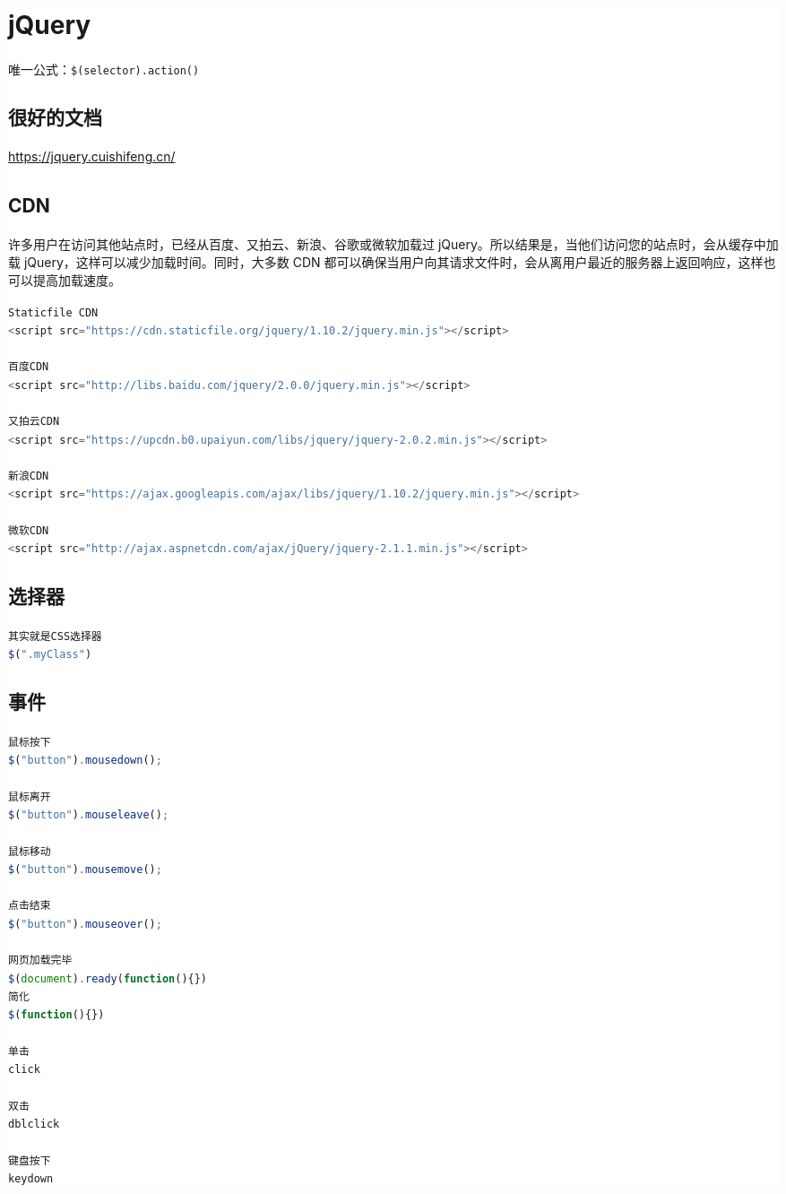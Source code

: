 
# jQuery

唯一公式：`$(selector).action()`

## 很好的文档
https://jquery.cuishifeng.cn/

## CDN
许多用户在访问其他站点时，已经从百度、又拍云、新浪、谷歌或微软加载过 jQuery。所以结果是，当他们访问您的站点时，会从缓存中加载 jQuery，这样可以减少加载时间。同时，大多数 CDN 都可以确保当用户向其请求文件时，会从离用户最近的服务器上返回响应，这样也可以提高加载速度。
```js
Staticfile CDN
<script src="https://cdn.staticfile.org/jquery/1.10.2/jquery.min.js"></script>

百度CDN
<script src="http://libs.baidu.com/jquery/2.0.0/jquery.min.js"></script>

又拍云CDN
<script src="https://upcdn.b0.upaiyun.com/libs/jquery/jquery-2.0.2.min.js"></script>

新浪CDN
<script src="https://ajax.googleapis.com/ajax/libs/jquery/1.10.2/jquery.min.js"></script>

微软CDN
<script src="http://ajax.aspnetcdn.com/ajax/jQuery/jquery-2.1.1.min.js"></script>
```

## 选择器
```js
其实就是CSS选择器
$(".myClass")
```

## 事件
```js
鼠标按下
$("button").mousedown();

鼠标离开
$("button").mouseleave();

鼠标移动
$("button").mousemove();

点击结束
$("button").mouseover();

网页加载完毕
$(document).ready(function(){})
简化
$(function(){})

单击
click

双击
dblclick

键盘按下
keydown
```